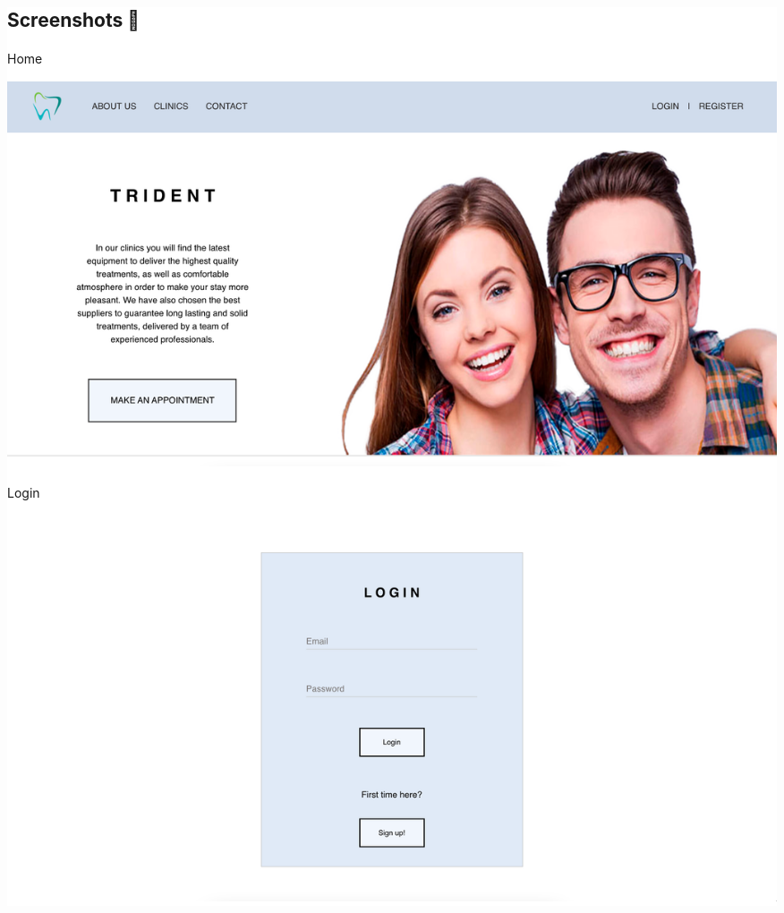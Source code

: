 <a name="images"></a>
## Screenshots 📸

Home

<img src="src/img/screenshots/home.png" width="1000">

Login

<img src="src/img/screenshots/login.png" width="1000">
